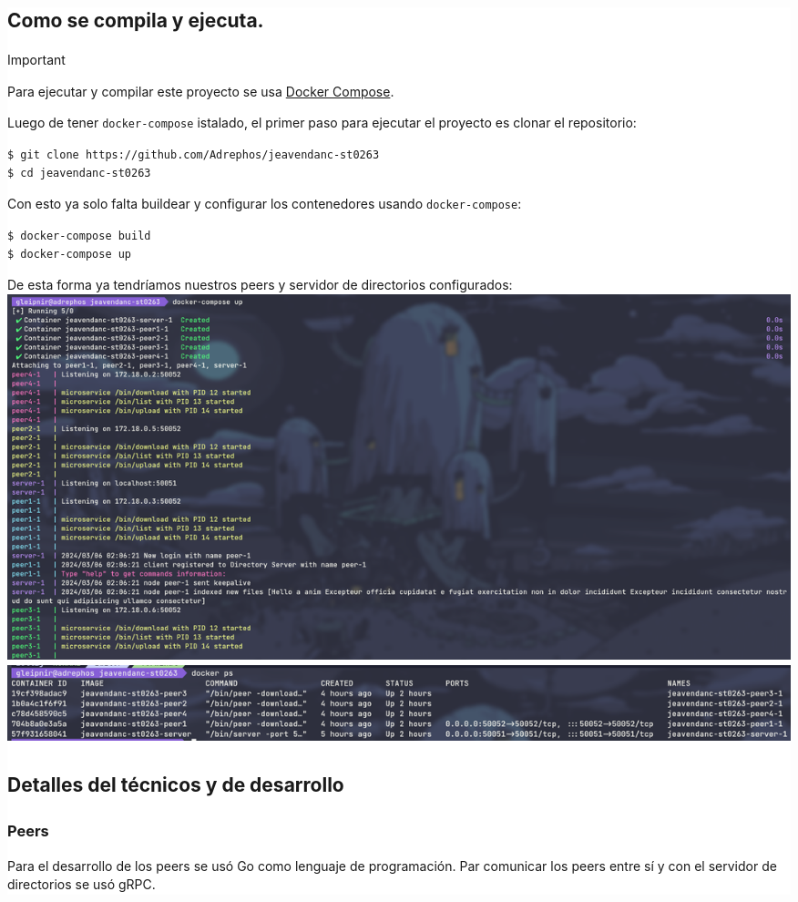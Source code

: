## Como se compila y ejecuta.

> [!IMPORTANT]  
> Para ejecutar y compilar este proyecto se usa [ Docker Compose](https://docs.docker.com/compose/).

Luego de tener `docker-compose` istalado, el primer paso para ejecutar el proyecto es clonar el repositorio:
``` bash 
$ git clone https://github.com/Adrephos/jeavendanc-st0263
$ cd jeavendanc-st0263
```
Con esto ya solo falta buildear y configurar los contenedores usando `docker-compose`:
``` bash
$ docker-compose build 
$ docker-compose up
```

De esta forma ya tendríamos nuestros peers y servidor de directorios configurados:
![Compose](./images/compose.png)
![Containers](./images/containers.png)


## Detalles del técnicos y de desarrollo

### Peers
Para el desarrollo de los peers se usó Go como lenguaje de programación. Par comunicar los peers entre sí
y con el servidor de directorios se usó gRPC.
